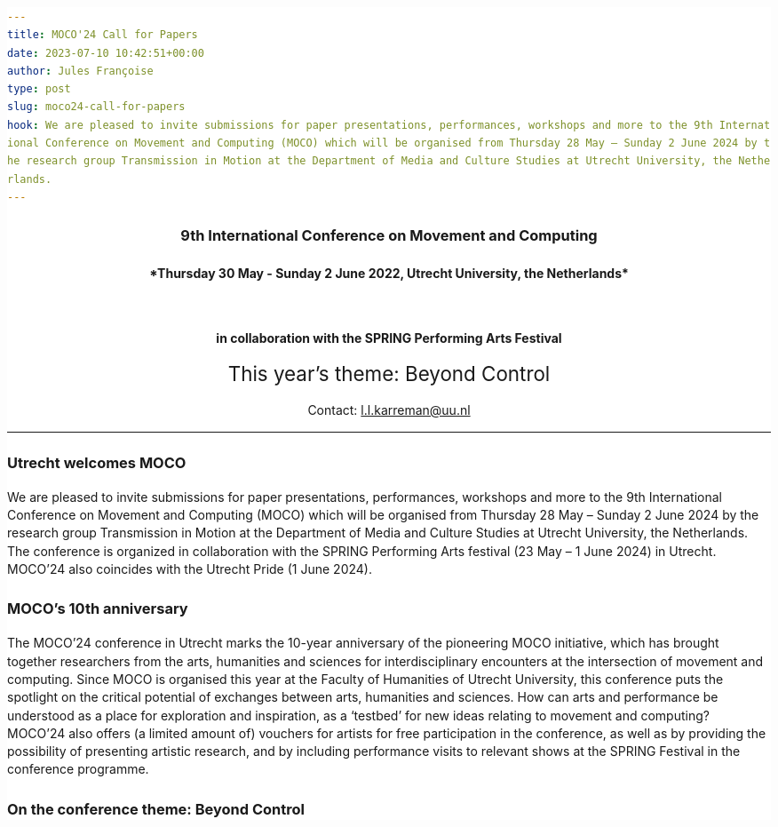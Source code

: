 ```yaml
---
title: MOCO'24 Call for Papers
date: 2023-07-10 10:42:51+00:00
author: Jules Françoise
type: post
slug: moco24-call-for-papers
hook: We are pleased to invite submissions for paper presentations, performances, workshops and more to the 9th International Conference on Movement and Computing (MOCO) which will be organised from Thursday 28 May – Sunday 2 June 2024 by the research group Transmission in Motion at the Department of Media and Culture Studies at Utrecht University, the Netherlands.
---
```


<div style="text-align: center;">

<h3>9th International Conference on Movement and Computing</h3>

<h4>*Thursday 30 May - Sunday 2 June 2022, Utrecht University, the Netherlands*</h4>

<br>

**in collaboration with the SPRING Performing Arts Festival**

<div style="font-size: 1.6rem;">
This year’s theme: Beyond Control
</div>

Contact: l.l.karreman@uu.nl

</div>

---

### Utrecht welcomes MOCO

We are pleased to invite submissions for paper presentations, performances, workshops and more to the 9th International Conference on Movement and Computing (MOCO) which will be organised from Thursday 28 May – Sunday 2 June 2024 by the research group Transmission in Motion at the Department of Media and Culture Studies at Utrecht University, the Netherlands. The conference is organized in collaboration with the SPRING Performing Arts festival (23 May – 1 June 2024) in Utrecht. MOCO’24 also coincides with the Utrecht Pride (1 June 2024).

### MOCO’s 10th anniversary

The MOCO’24 conference in Utrecht marks the 10-year anniversary of the pioneering MOCO initiative, which has brought together researchers from the arts, humanities and sciences for interdisciplinary encounters at the intersection of movement and computing. Since MOCO is organised this year at the Faculty of Humanities of Utrecht University, this conference puts the spotlight on the critical potential of exchanges between arts, humanities and sciences. How can arts and performance be understood as a place for exploration and inspiration, as a ‘testbed’ for new ideas relating to movement and computing? MOCO’24 also offers (a limited amount of) vouchers for artists for free participation in the conference, as well as by providing the possibility of presenting artistic research, and by including performance visits to relevant shows at the SPRING Festival in the conference programme.

### On the conference theme: Beyond Control

